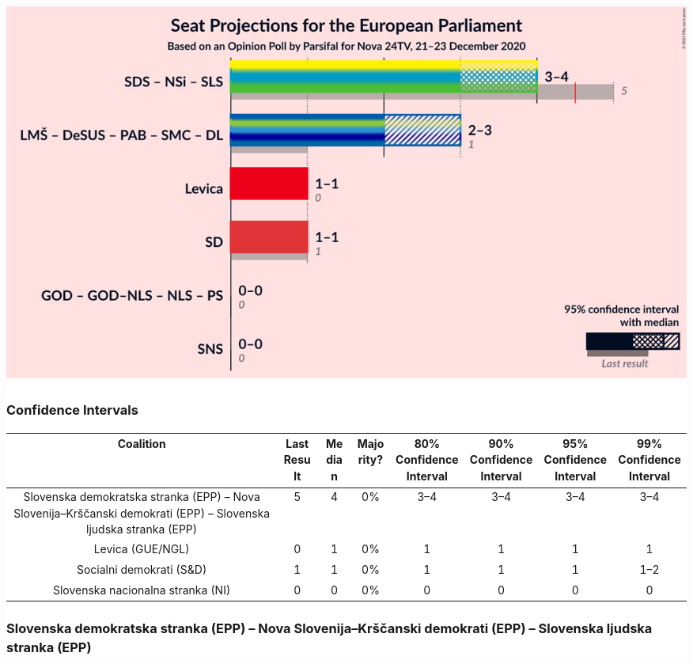 ![Graph with coalitions seats not yet produced](2020-12-23-Parsifal-coalitions-seats.png "Coalitions Seats")

### Confidence Intervals

| Coalition | Last Result | Median | Majority? | 80% Confidence Interval | 90% Confidence Interval | 95% Confidence Interval | 99% Confidence Interval |
|:---------:|:-----------:|:------:|:---------:|:-----------------------:|:-----------------------:|:-----------------------:|:-----------------------:|
| Slovenska demokratska stranka (EPP) – Nova Slovenija–Krščanski demokrati (EPP) – Slovenska ljudska stranka (EPP) | 5 | 4 | 0% | 3–4 | 3–4 | 3–4 | 3–4 |
| Levica (GUE/NGL) | 0 | 1 | 0% | 1 | 1 | 1 | 1 |
| Socialni demokrati (S&D) | 1 | 1 | 0% | 1 | 1 | 1 | 1–2 |
| Slovenska nacionalna stranka (NI) | 0 | 0 | 0% | 0 | 0 | 0 | 0 |

### Slovenska demokratska stranka (EPP) – Nova Slovenija–Krščanski demokrati (EPP) – Slovenska ljudska stranka (EPP)
